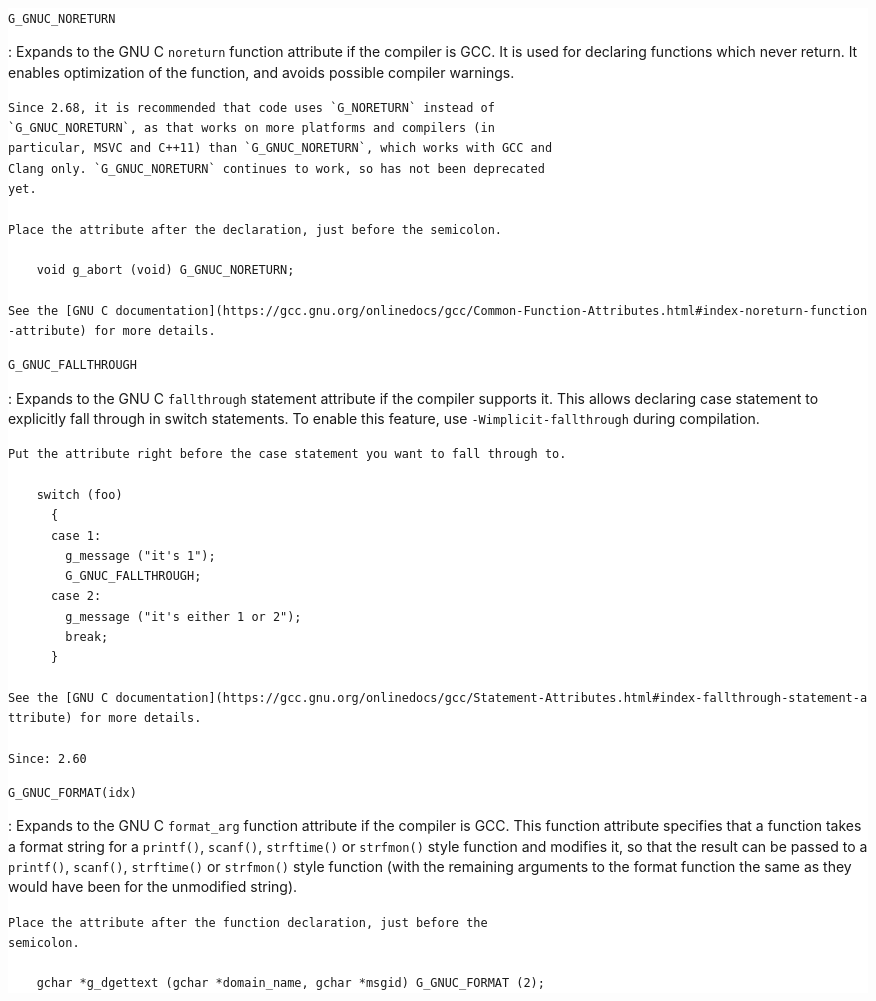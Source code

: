 `G_GNUC_NORETURN`

:   Expands to the GNU C `noreturn` function attribute if the compiler is GCC.
    It is used for declaring functions which never return. It enables
    optimization of the function, and avoids possible compiler warnings.

    Since 2.68, it is recommended that code uses `G_NORETURN` instead of
    `G_GNUC_NORETURN`, as that works on more platforms and compilers (in
    particular, MSVC and C++11) than `G_GNUC_NORETURN`, which works with GCC and
    Clang only. `G_GNUC_NORETURN` continues to work, so has not been deprecated
    yet.

    Place the attribute after the declaration, just before the semicolon.

        void g_abort (void) G_GNUC_NORETURN;

    See the [GNU C documentation](https://gcc.gnu.org/onlinedocs/gcc/Common-Function-Attributes.html#index-noreturn-function-attribute) for more details.


`G_GNUC_FALLTHROUGH`

:   Expands to the GNU C `fallthrough` statement attribute if the compiler supports it.
    This allows declaring case statement to explicitly fall through in switch
    statements. To enable this feature, use `-Wimplicit-fallthrough` during
    compilation.

    Put the attribute right before the case statement you want to fall through to.

        switch (foo)
          {
          case 1:
            g_message ("it's 1");
            G_GNUC_FALLTHROUGH;
          case 2:
            g_message ("it's either 1 or 2");
            break;
          }

    See the [GNU C documentation](https://gcc.gnu.org/onlinedocs/gcc/Statement-Attributes.html#index-fallthrough-statement-attribute) for more details.

    Since: 2.60


`G_GNUC_FORMAT(idx)`

:   Expands to the GNU C `format_arg` function attribute if the compiler
    is GCC. This function attribute specifies that a function takes a
    format string for a `printf()`, `scanf()`, `strftime()` or `strfmon()`
    style  function and modifies it, so that the result can be passed to
    a `printf()`, `scanf()`, `strftime()` or `strfmon()` style function
    (with the remaining arguments to the format function the same as they
    would have been for the unmodified string).

    Place the attribute after the function declaration, just before the
    semicolon.

        gchar *g_dgettext (gchar *domain_name, gchar *msgid) G_GNUC_FORMAT (2);
